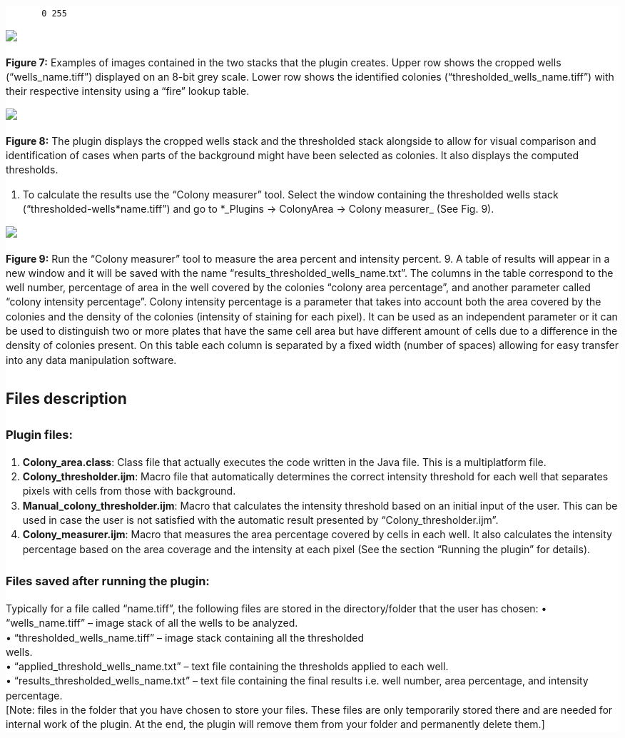            0 255

![](https://raw.githubusercontent.com/Turku-BioImaging/ColonyArea/main/images/ColonyArea-Figure07.jpg)

**Figure 7:** Examples of images contained in the two stacks that the plugin creates. Upper row shows the cropped wells (“wells_name.tiff”) displayed on an 8-bit grey scale. Lower row shows the identified colonies (“thresholded_wells_name.tiff”) with their respective intensity using a “fire” lookup table.

![](https://raw.githubusercontent.com/Turku-BioImaging/ColonyArea/main/images/ColonyArea-Figure08.jpg)

**Figure 8:** The plugin displays the cropped wells stack and the thresholded stack alongside to allow for visual comparison and identification of cases when parts of the background might have been selected as colonies. It also displays the computed thresholds.

1. To calculate the results use the “Colony measurer” tool. Select the window containing the thresholded wells stack (“thresholded-wells*name.tiff”) and go to *\_Plugins -> ColonyArea -> Colony measurer\_ (See Fig. 9).

![](https://raw.githubusercontent.com/Turku-BioImaging/ColonyArea/main/images/ColonyArea-Figure09.jpg)

**Figure 9:** Run the “Colony measurer” tool to measure the area percent and intensity percent. 9. A table of results will appear in a new window and it will be saved with the name “results_thresholded_wells_name.txt”. The columns in the table correspond to the well number, percentage of area in the well covered by the colonies “colony area percentage”, and another parameter called “colony intensity percentage”. Colony intensity percentage is a parameter that takes into account both the area covered by the colonies and the density of the colonies (intensity of staining for each pixel). It can be used as an independent parameter or it can be used to distinguish two or more plates that have the same cell area but have different amount of cells due to a difference in the density of colonies present. On this table each column is separated by a fixed width (number of spaces) allowing for easy transfer into any data manipulation software.

## Files description

### Plugin files:

1. **Colony_area.class**: Class file that actually executes the code written in the Java file. This is a multiplatform file.
2. **Colony_thresholder.ijm**: Macro file that automatically determines the correct intensity threshold for each well that separates pixels with cells from those with background.
3. **Manual_colony_thresholder.ijm**: Macro that calculates the intensity threshold based on an initial input of the user. This can be used in case the user is not satisfied with the automatic result presented by “Colony_thresholder.ijm”.
4. **Colony_measurer.ijm**: Macro that measures the area percentage covered by cells in each well. It also calculates the intensity percentage based on the area coverage and the intensity at each pixel (See the section “Running the plugin” for details).

### Files saved after running the plugin:

Typically for a file called “name.tiff”, the following files are stored in the directory/folder that the user has chosen:
• “wells_name.tiff” – image stack of all the wells to be analyzed.  
• “thresholded_wells_name.tiff” – image stack containing all the thresholded  
wells.  
• “applied_threshold_wells_name.txt” – text file containing the thresholds
applied to each well.  
• “results_thresholded_wells_name.txt” – text file containing the final results i.e. well number, area percentage, and intensity percentage.  
[Note: files in the folder that you have chosen to store your files. These files are only temporarily stored there and are needed for internal work of the plugin. At the end, the plugin will remove them from your folder and permanently delete them.]
